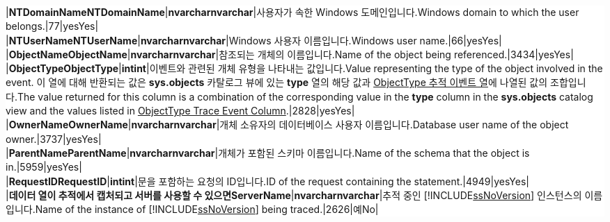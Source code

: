 |<span data-ttu-id="5f658-164">**NTDomainName**</span><span class="sxs-lookup"><span data-stu-id="5f658-164">**NTDomainName**</span></span>|<span data-ttu-id="5f658-165">**nvarchar**</span><span class="sxs-lookup"><span data-stu-id="5f658-165">**nvarchar**</span></span>|<span data-ttu-id="5f658-166">사용자가 속한 Windows 도메인입니다.</span><span class="sxs-lookup"><span data-stu-id="5f658-166">Windows domain to which the user belongs.</span></span>|<span data-ttu-id="5f658-167">7</span><span class="sxs-lookup"><span data-stu-id="5f658-167">7</span></span>|<span data-ttu-id="5f658-168">yes</span><span class="sxs-lookup"><span data-stu-id="5f658-168">Yes</span></span>|  
|<span data-ttu-id="5f658-169">**NTUserName**</span><span class="sxs-lookup"><span data-stu-id="5f658-169">**NTUserName**</span></span>|<span data-ttu-id="5f658-170">**nvarchar**</span><span class="sxs-lookup"><span data-stu-id="5f658-170">**nvarchar**</span></span>|<span data-ttu-id="5f658-171">Windows 사용자 이름입니다.</span><span class="sxs-lookup"><span data-stu-id="5f658-171">Windows user name.</span></span>|<span data-ttu-id="5f658-172">6</span><span class="sxs-lookup"><span data-stu-id="5f658-172">6</span></span>|<span data-ttu-id="5f658-173">yes</span><span class="sxs-lookup"><span data-stu-id="5f658-173">Yes</span></span>|  
|<span data-ttu-id="5f658-174">**ObjectName**</span><span class="sxs-lookup"><span data-stu-id="5f658-174">**ObjectName**</span></span>|<span data-ttu-id="5f658-175">**nvarchar**</span><span class="sxs-lookup"><span data-stu-id="5f658-175">**nvarchar**</span></span>|<span data-ttu-id="5f658-176">참조되는 개체의 이름입니다.</span><span class="sxs-lookup"><span data-stu-id="5f658-176">Name of the object being referenced.</span></span>|<span data-ttu-id="5f658-177">34</span><span class="sxs-lookup"><span data-stu-id="5f658-177">34</span></span>|<span data-ttu-id="5f658-178">yes</span><span class="sxs-lookup"><span data-stu-id="5f658-178">Yes</span></span>|  
|<span data-ttu-id="5f658-179">**ObjectType**</span><span class="sxs-lookup"><span data-stu-id="5f658-179">**ObjectType**</span></span>|<span data-ttu-id="5f658-180">**int**</span><span class="sxs-lookup"><span data-stu-id="5f658-180">**int**</span></span>|<span data-ttu-id="5f658-181">이벤트와 관련된 개체 유형을 나타내는 값입니다.</span><span class="sxs-lookup"><span data-stu-id="5f658-181">Value representing the type of the object involved in the event.</span></span> <span data-ttu-id="5f658-182">이 열에 대해 반환되는 값은 **sys.objects** 카탈로그 뷰에 있는 **type** 열의 해당 값과 [ObjectType 추적 이벤트 열](objecttype-trace-event-column.md)에 나열된 값의 조합입니다.</span><span class="sxs-lookup"><span data-stu-id="5f658-182">The value returned for this column is a combination of the corresponding value in the **type** column in the **sys.objects** catalog view and the values listed in [ObjectType Trace Event Column](objecttype-trace-event-column.md).</span></span>|<span data-ttu-id="5f658-183">28</span><span class="sxs-lookup"><span data-stu-id="5f658-183">28</span></span>|<span data-ttu-id="5f658-184">yes</span><span class="sxs-lookup"><span data-stu-id="5f658-184">Yes</span></span>|  
|<span data-ttu-id="5f658-185">**OwnerName**</span><span class="sxs-lookup"><span data-stu-id="5f658-185">**OwnerName**</span></span>|<span data-ttu-id="5f658-186">**nvarchar**</span><span class="sxs-lookup"><span data-stu-id="5f658-186">**nvarchar**</span></span>|<span data-ttu-id="5f658-187">개체 소유자의 데이터베이스 사용자 이름입니다.</span><span class="sxs-lookup"><span data-stu-id="5f658-187">Database user name of the object owner.</span></span>|<span data-ttu-id="5f658-188">37</span><span class="sxs-lookup"><span data-stu-id="5f658-188">37</span></span>|<span data-ttu-id="5f658-189">yes</span><span class="sxs-lookup"><span data-stu-id="5f658-189">Yes</span></span>|  
|<span data-ttu-id="5f658-190">**ParentName**</span><span class="sxs-lookup"><span data-stu-id="5f658-190">**ParentName**</span></span>|<span data-ttu-id="5f658-191">**nvarchar**</span><span class="sxs-lookup"><span data-stu-id="5f658-191">**nvarchar**</span></span>|<span data-ttu-id="5f658-192">개체가 포함된 스키마 이름입니다.</span><span class="sxs-lookup"><span data-stu-id="5f658-192">Name of the schema that the object is in.</span></span>|<span data-ttu-id="5f658-193">59</span><span class="sxs-lookup"><span data-stu-id="5f658-193">59</span></span>|<span data-ttu-id="5f658-194">yes</span><span class="sxs-lookup"><span data-stu-id="5f658-194">Yes</span></span>|  
|<span data-ttu-id="5f658-195">**RequestID**</span><span class="sxs-lookup"><span data-stu-id="5f658-195">**RequestID**</span></span>|<span data-ttu-id="5f658-196">**int**</span><span class="sxs-lookup"><span data-stu-id="5f658-196">**int**</span></span>|<span data-ttu-id="5f658-197">문을 포함하는 요청의 ID입니다.</span><span class="sxs-lookup"><span data-stu-id="5f658-197">ID of the request containing the statement.</span></span>|<span data-ttu-id="5f658-198">49</span><span class="sxs-lookup"><span data-stu-id="5f658-198">49</span></span>|<span data-ttu-id="5f658-199">yes</span><span class="sxs-lookup"><span data-stu-id="5f658-199">Yes</span></span>|  
|<span data-ttu-id="5f658-200">**데이터 열이 추적에서 캡처되고 서버를 사용할 수 있으면**</span><span class="sxs-lookup"><span data-stu-id="5f658-200">**ServerName**</span></span>|<span data-ttu-id="5f658-201">**nvarchar**</span><span class="sxs-lookup"><span data-stu-id="5f658-201">**nvarchar**</span></span>|<span data-ttu-id="5f658-202">추적 중인 [!INCLUDE[ssNoVersion](../../includes/ssnoversion-md.md)] 인스턴스의 이름입니다.</span><span class="sxs-lookup"><span data-stu-id="5f658-202">Name of the instance of [!INCLUDE[ssNoVersion](../../includes/ssnoversion-md.md)] being traced.</span></span>|<span data-ttu-id="5f658-203">26</span><span class="sxs-lookup"><span data-stu-id="5f658-203">26</span></span>|<span data-ttu-id="5f658-204">예</span><span class="sxs-lookup"><span data-stu-id="5f658-204">No</span></span>|  